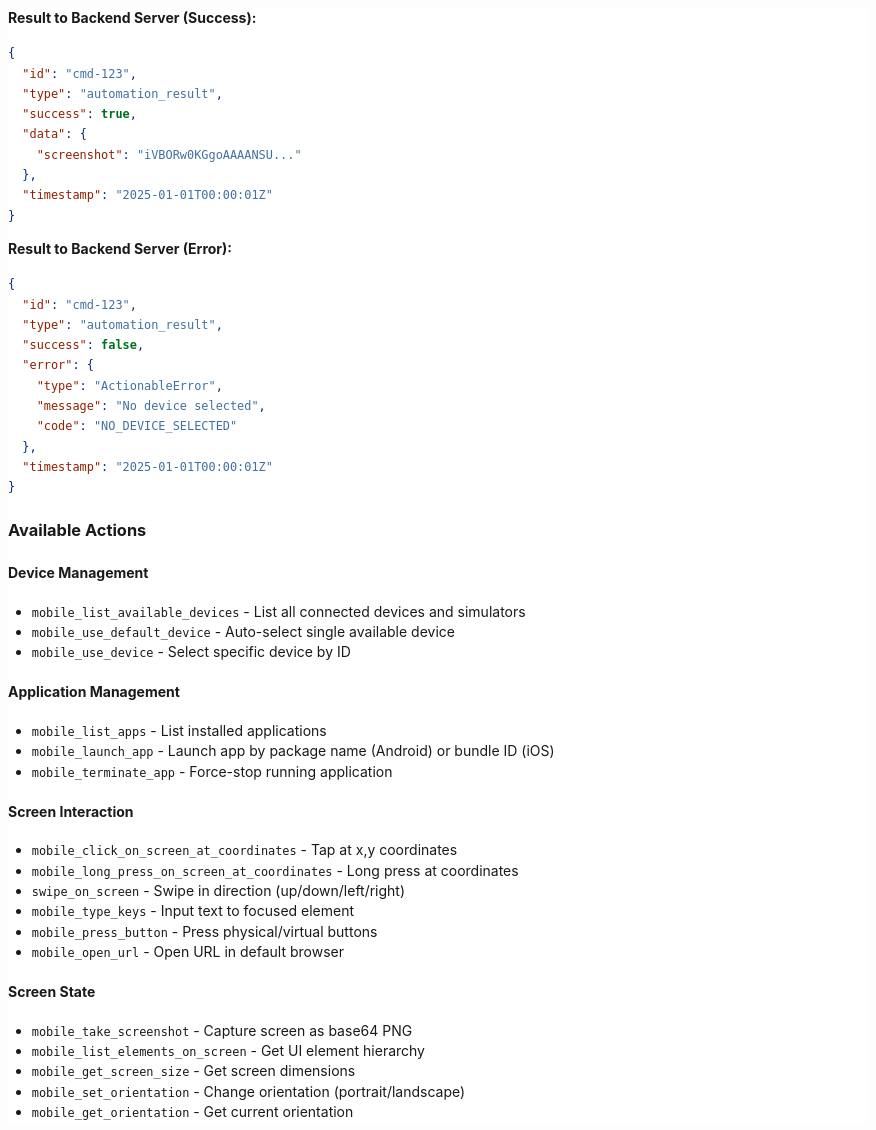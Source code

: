 **Result to Backend Server (Success):**
```json
{
  "id": "cmd-123",
  "type": "automation_result",
  "success": true,
  "data": {
    "screenshot": "iVBORw0KGgoAAAANSU..."
  },
  "timestamp": "2025-01-01T00:00:01Z"
}
```

**Result to Backend Server (Error):**
```json
{
  "id": "cmd-123",
  "type": "automation_result",
  "success": false,
  "error": {
    "type": "ActionableError",
    "message": "No device selected",
    "code": "NO_DEVICE_SELECTED"
  },
  "timestamp": "2025-01-01T00:00:01Z"
}
```

### Available Actions

#### Device Management
- `mobile_list_available_devices` - List all connected devices and simulators
- `mobile_use_default_device` - Auto-select single available device
- `mobile_use_device` - Select specific device by ID

#### Application Management
- `mobile_list_apps` - List installed applications
- `mobile_launch_app` - Launch app by package name (Android) or bundle ID (iOS)
- `mobile_terminate_app` - Force-stop running application

#### Screen Interaction
- `mobile_click_on_screen_at_coordinates` - Tap at x,y coordinates
- `mobile_long_press_on_screen_at_coordinates` - Long press at coordinates
- `swipe_on_screen` - Swipe in direction (up/down/left/right)
- `mobile_type_keys` - Input text to focused element
- `mobile_press_button` - Press physical/virtual buttons
- `mobile_open_url` - Open URL in default browser

#### Screen State
- `mobile_take_screenshot` - Capture screen as base64 PNG
- `mobile_list_elements_on_screen` - Get UI element hierarchy
- `mobile_get_screen_size` - Get screen dimensions
- `mobile_set_orientation` - Change orientation (portrait/landscape)
- `mobile_get_orientation` - Get current orientation
